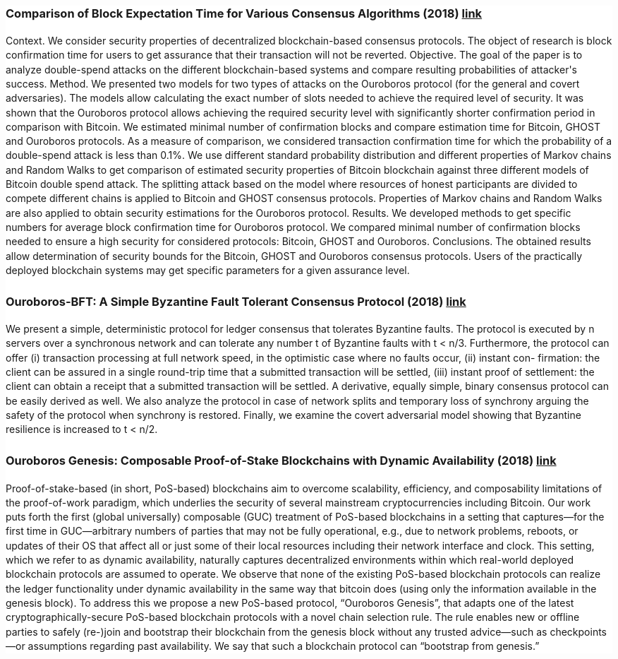 ### Comparison of Block Expectation Time for Various Consensus Algorithms (2018) [link](http://ric.zntu.edu.ua/article/viewFile/154595/154190)  

Context. We consider security properties of decentralized blockchain-based consensus protocols. The object of research is block confirmation time for users to get assurance that their transaction will not be reverted.
Objective. The goal of the paper is to analyze double-spend attacks on the different blockchain-based systems and compare resulting probabilities of attacker's success.
Method. We presented two models for two types of attacks on the Ouroboros protocol (for the general and covert adversaries). The models allow calculating the exact number of slots needed to achieve the required level of security. It was shown that the Ouroboros protocol allows achieving the required security level with significantly shorter confirmation period in comparison with Bitcoin. We estimated minimal number of confirmation blocks and compare estimation time for Bitcoin, GHOST and Ouroboros protocols. As a measure of comparison, we considered transaction confirmation time for which the probability of a double-spend attack is less than 0.1%. We use different standard probability distribution and different properties of Markov chains and Random Walks to get comparison of estimated security properties of Bitcoin blockchain against three different models of Bitcoin double spend attack. The splitting attack based on the model where resources of honest participants are divided to compete different chains is applied to Bitcoin and GHOST consensus protocols. Properties of Markov chains and Random Walks are also applied to obtain security estimations for the Ouroboros protocol.
Results. We developed methods to get specific numbers for average block confirmation time for Ouroboros protocol. We compared minimal number of confirmation blocks needed to ensure a high security for considered protocols: Bitcoin, GHOST and Ouroboros.
Conclusions. The obtained results allow determination of security bounds for the Bitcoin, GHOST and Ouroboros consensus protocols. Users of the practically deployed blockchain systems may get specific parameters for a given assurance level.

### Ouroboros-BFT: A Simple Byzantine Fault Tolerant Consensus Protocol (2018) [link](https://eprint.iacr.org/2018/1049.pdf)  

We present a simple, deterministic protocol for ledger consensus that tolerates Byzantine faults. The protocol is executed by n servers over a synchronous network and can tolerate any number t of Byzantine faults with t < n/3. Furthermore, the protocol can offer (i) transaction processing at full network speed, in the optimistic case where no faults occur, (ii) instant con- firmation: the client can be assured in a single round-trip time that a submitted transaction will be settled, (iii) instant proof of settlement: the client can obtain a receipt that a submitted transaction will be settled. A derivative, equally simple, binary consensus protocol can be easily derived as well. We also analyze the protocol in case of network splits and temporary loss of synchrony arguing the safety of the protocol when synchrony is restored. Finally, we examine the covert adversarial model showing that Byzantine resilience is increased to t < n/2.

### Ouroboros Genesis: Composable Proof-of-Stake Blockchains with Dynamic Availability (2018) [link](https://eprint.iacr.org/2018/378.pdf)  

Proof-of-stake-based (in short, PoS-based) blockchains aim to overcome scalability, efficiency, and composability limitations of the proof-of-work paradigm, which underlies the security of several mainstream cryptocurrencies including Bitcoin.
Our work puts forth the first (global universally) composable (GUC) treatment of PoS-based blockchains in a setting that captures—for the first time in GUC—arbitrary numbers of parties that may not be fully operational, e.g., due to network problems, reboots, or updates of their OS that affect all or just some of their local resources including their network interface and clock. This setting, which we refer to as dynamic availability, naturally captures decentralized environments within which real-world deployed blockchain protocols are assumed to operate.
We observe that none of the existing PoS-based blockchain protocols can realize the ledger functionality under dynamic availability in the same way that bitcoin does (using only the information available in the genesis block). To address this we propose a new PoS-based protocol, “Ouroboros Genesis”, that adapts one of the latest cryptographically-secure PoS-based blockchain protocols with a novel chain selection rule. The rule enables new or offline parties to safely (re-)join and bootstrap their blockchain from the genesis block without any trusted advice—such as checkpoints—or assumptions regarding past availability. We say that such a blockchain protocol can “bootstrap from genesis.”